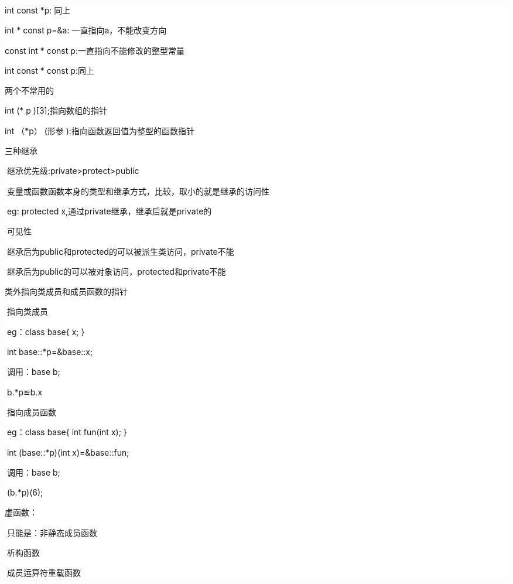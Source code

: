 int const *p: 同上

int * const p=&a: 一直指向a，不能改变方向

const int * const p:一直指向不能修改的整型常量

int const * const p:同上

两个不常用的

int (* p )[3];指向数组的指针

int （*p） (形参 ):指向函数返回值为整型的函数指针

 

三种继承

​    继承优先级:private>protect>public

​       变量或函数函数本身的类型和继承方式，比较，取小的就是继承的访问性

​           eg: protected x,通过private继承，继承后就是private的

​    可见性

​       继承后为public和protected的可以被派生类访问，private不能

​       继承后为public的可以被对象访问，protected和private不能

类外指向类成员和成员函数的指针

​    指向类成员

​       eg：class base{ x; }

​           int base::*p=&base::x;

​           调用：base b;

​               b.*p≌b.x

​    指向成员函数

​       eg：class base{ int fun(int x); }

​           int (base::*p)(int x)=&base::fun;

​           调用：base b;

​               (b.*p)(6);

虚函数：

​    只能是：非静态成员函数

​           析构函数

​           成员运算符重载函数







